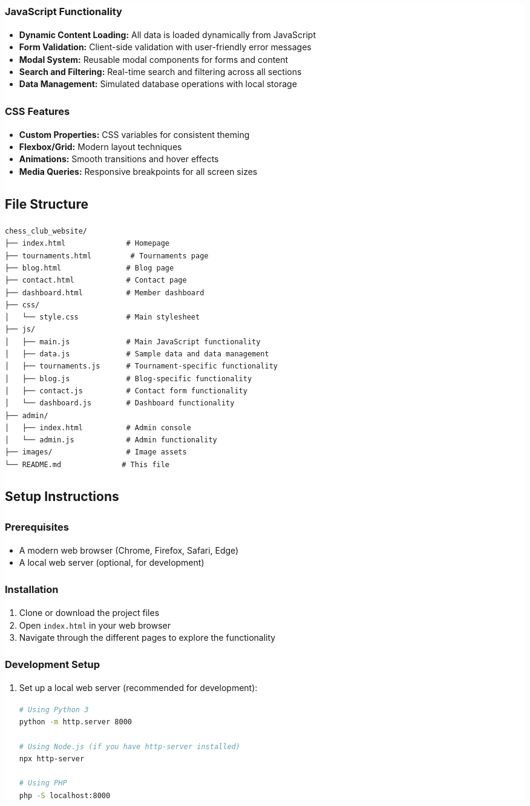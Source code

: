 ### JavaScript Functionality
- **Dynamic Content Loading:** All data is loaded dynamically from JavaScript
- **Form Validation:** Client-side validation with user-friendly error messages
- **Modal System:** Reusable modal components for forms and content
- **Search and Filtering:** Real-time search and filtering across all sections
- **Data Management:** Simulated database operations with local storage

### CSS Features
- **Custom Properties:** CSS variables for consistent theming
- **Flexbox/Grid:** Modern layout techniques
- **Animations:** Smooth transitions and hover effects
- **Media Queries:** Responsive breakpoints for all screen sizes

## File Structure

```
chess_club_website/
├── index.html              # Homepage
├── tournaments.html         # Tournaments page
├── blog.html               # Blog page
├── contact.html            # Contact page
├── dashboard.html          # Member dashboard
├── css/
│   └── style.css           # Main stylesheet
├── js/
│   ├── main.js             # Main JavaScript functionality
│   ├── data.js             # Sample data and data management
│   ├── tournaments.js      # Tournament-specific functionality
│   ├── blog.js             # Blog-specific functionality
│   ├── contact.js          # Contact form functionality
│   └── dashboard.js        # Dashboard functionality
├── admin/
│   ├── index.html          # Admin console
│   └── admin.js            # Admin functionality
├── images/                 # Image assets
└── README.md              # This file
```

## Setup Instructions

### Prerequisites
- A modern web browser (Chrome, Firefox, Safari, Edge)
- A local web server (optional, for development)

### Installation
1. Clone or download the project files
2. Open `index.html` in your web browser
3. Navigate through the different pages to explore the functionality

### Development Setup
1. Set up a local web server (recommended for development):
   ```bash
   # Using Python 3
   python -m http.server 8000
   
   # Using Node.js (if you have http-server installed)
   npx http-server
   
   # Using PHP
   php -S localhost:8000
   ```
